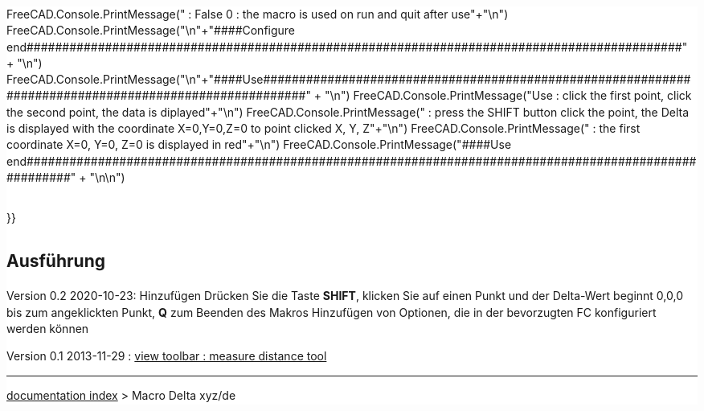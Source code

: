 FreeCAD.Console.PrintMessage("                   : False 0 : the macro is used on run and quit after use"+"\n")
FreeCAD.Console.PrintMessage("\n"+"####Configure end############################################################################################" + "\n")
FreeCAD.Console.PrintMessage("\n"+"####Use######################################################################################################" + "\n")
FreeCAD.Console.PrintMessage("Use : click the first point, click the second point, the data is diplayed"+"\n")
FreeCAD.Console.PrintMessage("    : press the SHIFT button click the point, the Delta is displayed with the coordinate X=0,Y=0,Z=0 to point clicked X, Y, Z"+"\n")
FreeCAD.Console.PrintMessage("    : the first coordinate X=0, Y=0, Z=0 is displayed in red"+"\n")
FreeCAD.Console.PrintMessage("####Use end#######################################################################################################" + "\n\n")
##

}}




## Ausführung

Version 0.2 2020-10-23: Hinzufügen Drücken Sie die Taste **SHIFT**, klicken Sie auf einen Punkt und der Delta-Wert beginnt 0,0,0 bis zum angeklickten Punkt, **Q** zum Beenden des Makros
Hinzufügen von Optionen, die in der bevorzugten FC konfiguriert werden können

Version 0.1 2013-11-29 : [view toolbar : measure distance tool](https://forum.freecadweb.org/viewtopic.php?f=3&t=5036)

---
[documentation index](../README.md) > Macro Delta xyz/de
